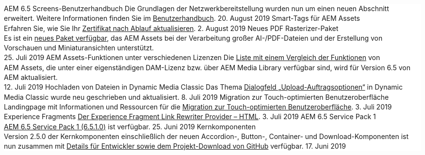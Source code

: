    <td>AEM 6.5 Screens-Benutzerhandbuch</td> 
   <td>Die Grundlagen der Netzwerkbereitstellung wurden nun um einen neuen Abschnitt erweitert. Weitere Informationen finden Sie im <a href="https://docs.adobe.com/content/help/de-DE/experience-manager-screens/user-guide/aem-screens-introduction.html">Benutzerhandbuch</a>.</td> 
  </tr>
  <tr>
   <td>20. August 2019</td> 
   <td>Smart-Tags für AEM Assets<br /> </td> 
   <td>Erfahren Sie, wie Sie Ihr <a href="https://docs.adobe.com/content/help/de-DE/experience-manager-65/assets/managing/config-smart-tagging.html#certrenew" target="_blank">Zertifikat nach Ablauf aktualisieren</a>.</td> 
  </tr>
  <tr>
   <td>2. August 2019</td> 
   <td>Neues PDF Rasterizer-Paket<br /> </td> 
   <td>Es ist ein <a href="https://docs.adobe.com/content/help/de-DE/experience-manager-65/assets/administer/aem-pdf-rasterizer.html" target="_blank">neues Paket verfügbar</a>, das AEM Assets bei der Verarbeitung großer AI-/PDF-Dateien und der Erstellung von Vorschauen und Miniaturansichten unterstützt.<br /> </td> 
  </tr>
  <tr>
   <td>25. Juli 2019</td> 
   <td>AEM Assets-Funktionen unter verschiedenen Lizenzen</td> 
   <td>Die <a href="https://experienceleague.adobe.com/docs/experience-manager-65/assets/administer/medialibrary.html?lang=de" target="_blank">Liste mit einem Vergleich der Funktionen</a> von AEM Assets, die unter einer eigenständigen DAM-Lizenz bzw. über AEM Media Library verfügbar sind, wird für Version 6.5 von AEM aktualisiert.<br /> </td> 
  </tr>
  <tr>
   <td>12. Juli 2019</td> 
   <td>Hochladen von Dateien in Dynamic Media Classic</td> 
   <td>Das Thema <a href="https://docs.adobe.com/content/help/de-DE/dynamic-media-classic/using/upload-publish/uploading-files.html#upload-options">Dialogfeld „Upload-Auftragsoptionen“</a> in Dynamic Media Classic wurde neu geschrieben und aktualisiert.</td> 
  </tr>
  <tr>
   <td>8. Juli 2019</td> 
   <td>Migration zur Touch-optimierten Benutzeroberfläche</td> 
   <td>Landingpage mit Informationen und Ressourcen für die <a href="https://experienceleague.adobe.com/docs/experience-manager-65/developing/introduction/touch-ui-migration.html?lang=de#introduction">Migration zur Touch-optimierten Benutzeroberfläche</a>.</td> 
  </tr>
  <tr>
   <td>3. Juli 2019</td> 
   <td>Experience Fragments</td> 
   <td><a href="https://docs.adobe.com/content/help/de-DE/experience-manager-65/developing/extending-aem/experience-fragments.html#the-experience-fragment-link-rewriter-provider-html">Der Experience Fragment Link Rewriter Provider – HTML</a>.</td> 
  </tr>
  <tr>
   <td>3. Juli 2019</td> 
   <td>AEM 6.5 Service Pack 1</td> 
   <td><a href="https://experienceleague.adobe.com/docs/experience-manager-65/release-notes/service-pack/sp-release-notes.html?lang=de">AEM 6.5 Service Pack 1 (6.5.1.0)</a> ist verfügbar.</td> 
  </tr>
  <tr>
   <td>25. Juni 2019</td> 
   <td>Kernkomponenten<br /> </td> 
   <td>Version 2.5.0 der Kernkomponenten einschließlich der neuen Accordion-, Button-, Container- und Download-Komponenten ist nun zusammen mit <a href="https://github.com/adobe/aem-core-wcm-components">Details für Entwickler sowie dem Projekt-Download von GitHub</a> verfügbar.</td> 
  </tr>
  <tr>
   <td>17. Juni 2019<br /> </td> 